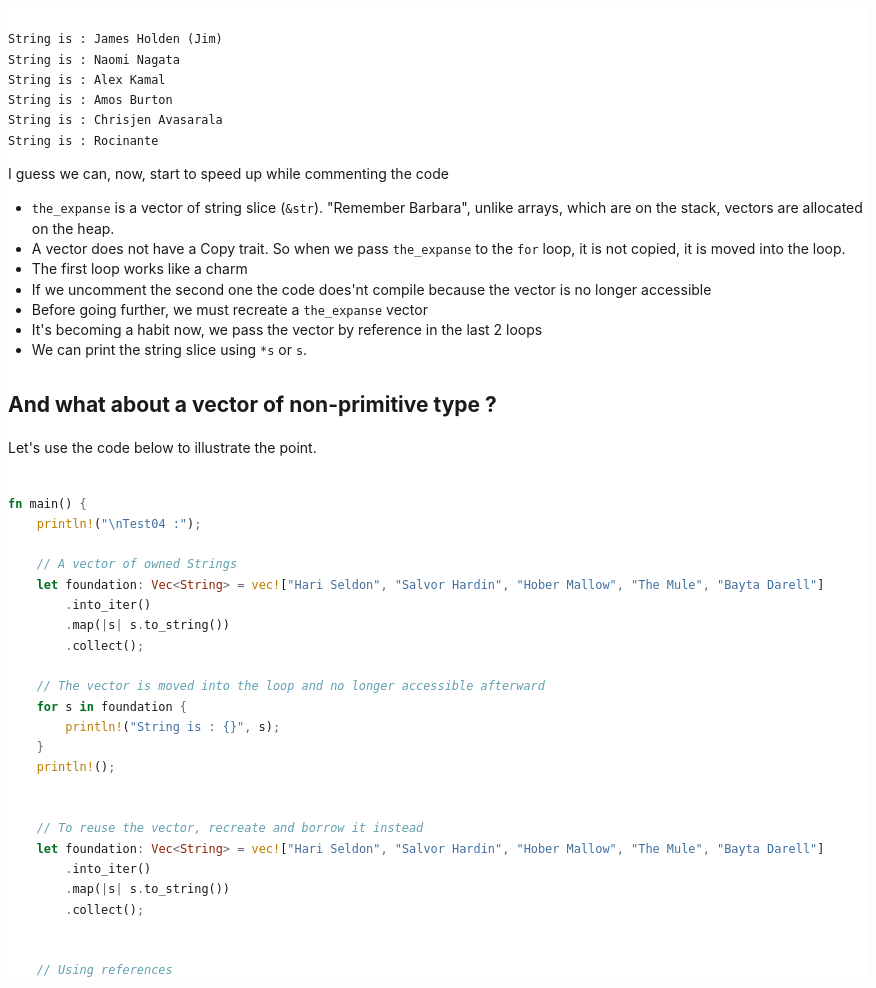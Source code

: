 ```

String is : James Holden (Jim)
String is : Naomi Nagata
String is : Alex Kamal
String is : Amos Burton
String is : Chrisjen Avasarala
String is : Rocinante

```


I guess we can, now, start to speed up while commenting the code 
* `the_expanse` is a vector of string slice (`&str`). "Remember Barbara", unlike arrays, which are on the stack, vectors are allocated on the heap.
* A vector does not have a Copy trait. So when we pass `the_expanse` to the `for` loop, it is not copied, it is moved into the loop. 
* The first loop works like a charm
* If we uncomment the second one the code does'nt compile because the vector is no longer accessible
* Before going further, we must recreate a `the_expanse` vector
* It's becoming a habit now, we pass the vector by reference in the last 2 loops
* We can print the string slice using `*s` or `s`.















## And what about a vector of non-primitive type ?

Let's use the code below to illustrate the point.




```rust

fn main() {
    println!("\nTest04 :");

    // A vector of owned Strings
    let foundation: Vec<String> = vec!["Hari Seldon", "Salvor Hardin", "Hober Mallow", "The Mule", "Bayta Darell"]
        .into_iter()
        .map(|s| s.to_string())
        .collect();

    // The vector is moved into the loop and no longer accessible afterward
    for s in foundation {
        println!("String is : {}", s); 
    }
    println!();


    // To reuse the vector, recreate and borrow it instead
    let foundation: Vec<String> = vec!["Hari Seldon", "Salvor Hardin", "Hober Mallow", "The Mule", "Bayta Darell"]
        .into_iter()
        .map(|s| s.to_string())
        .collect();


    // Using references
```
